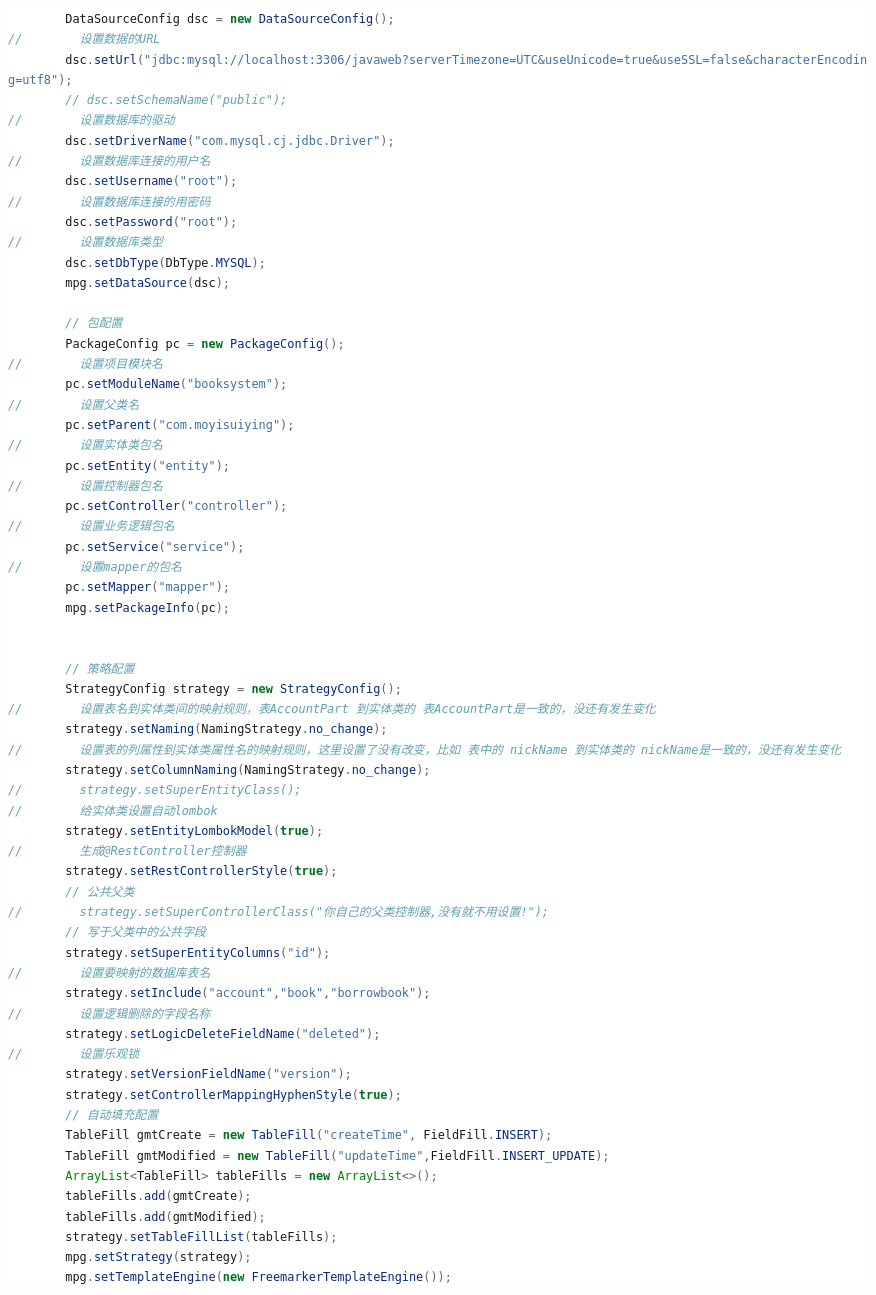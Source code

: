 ```java
        DataSourceConfig dsc = new DataSourceConfig();
//        设置数据的URL
        dsc.setUrl("jdbc:mysql://localhost:3306/javaweb?serverTimezone=UTC&useUnicode=true&useSSL=false&characterEncoding=utf8");
        // dsc.setSchemaName("public");
//        设置数据库的驱动
        dsc.setDriverName("com.mysql.cj.jdbc.Driver");
//        设置数据库连接的用户名
        dsc.setUsername("root");
//        设置数据库连接的用密码
        dsc.setPassword("root");
//        设置数据库类型
        dsc.setDbType(DbType.MYSQL);
        mpg.setDataSource(dsc);

        // 包配置
        PackageConfig pc = new PackageConfig();
//        设置项目模块名
        pc.setModuleName("booksystem");
//        设置父类名
        pc.setParent("com.moyisuiying");
//        设置实体类包名
        pc.setEntity("entity");
//        设置控制器包名
        pc.setController("controller");
//        设置业务逻辑包名
        pc.setService("service");
//        设置mapper的包名
        pc.setMapper("mapper");
        mpg.setPackageInfo(pc);


        // 策略配置
        StrategyConfig strategy = new StrategyConfig();
//        设置表名到实体类间的映射规则，表AccountPart 到实体类的 表AccountPart是一致的，没还有发生变化
        strategy.setNaming(NamingStrategy.no_change);
//        设置表的列属性到实体类属性名的映射规则，这里设置了没有改变，比如 表中的 nickName 到实体类的 nickName是一致的，没还有发生变化
        strategy.setColumnNaming(NamingStrategy.no_change);
//        strategy.setSuperEntityClass();
//        给实体类设置自动lombok
        strategy.setEntityLombokModel(true);
//        生成@RestController控制器
        strategy.setRestControllerStyle(true);
        // 公共父类
//        strategy.setSuperControllerClass("你自己的父类控制器,没有就不用设置!");
        // 写于父类中的公共字段
        strategy.setSuperEntityColumns("id");
//        设置要映射的数据库表名
        strategy.setInclude("account","book","borrowbook");
//        设置逻辑删除的字段名称
        strategy.setLogicDeleteFieldName("deleted");
//        设置乐观锁
        strategy.setVersionFieldName("version");
        strategy.setControllerMappingHyphenStyle(true);
        // 自动填充配置
        TableFill gmtCreate = new TableFill("createTime", FieldFill.INSERT);
        TableFill gmtModified = new TableFill("updateTime",FieldFill.INSERT_UPDATE);
        ArrayList<TableFill> tableFills = new ArrayList<>();
        tableFills.add(gmtCreate);
        tableFills.add(gmtModified);
        strategy.setTableFillList(tableFills);
        mpg.setStrategy(strategy);
        mpg.setTemplateEngine(new FreemarkerTemplateEngine());
```